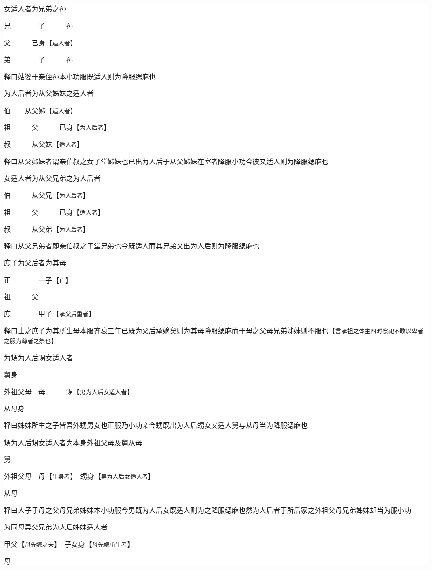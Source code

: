 女适人者为兄弟之孙  

兄　　　　子　　　孙  

父　　　已身【`适人者`】  

弟　　　　子　　　孙  

释曰姑婆于亲侄孙本小功服既适人则为降服缌麻也  

为人后者为从父姊妹之适人者  

伯　　从父姊【`适人者`】  

祖　　　父　　　已身【`为人后者`】  

叔　　　从父妹【`适人者`】  

释曰从父姊妹者谓亲伯叔之女子堂姊妹也已出为人后于从父姊妹在室者降服小功今彼又适人则为降服缌麻也  

女适人者为从父兄弟之为人后者  

伯　　　从父兄【`为人后者`】  

祖　　　父　　　已身【`适人者`】  

叔　　　从父弟【`为人后者`】  

释曰从父兄弟者即亲伯叔之子堂兄弟也今既适人而其兄弟又出为人后则为降服缌麻也  

庶子为父后者为其母  

正　　　　一子【`亡`】  

祖　　　父  

庶　　　　甲子【`承父后重者`】  

释曰士之庶子为其所生母本服齐衰三年已既为父后承嫡矣则为其母降服缌麻而于母之父母兄弟姊妹则不服也【`言承祖之体主四时祭祀不敢以卑者之服为尊者之祭也`】  

为甥为人后甥女适人者  

舅身  

外祖父母　母　　　甥【`男为人后女适人者`】  

从母身  

释曰姊妹所生之子皆吾外甥男女也正服乃小功亲今甥既出为人后甥女又适人舅与从母当为降服缌麻也  

甥为人后甥女适人者为本身外祖父母及舅从母  

舅  

外祖父母　母【`生身者`】　甥身【`男为人后女适人者`】  

从母  

释曰人子于母之父母兄弟姊妹本小功服今男既为人后女既适人则为之降服缌麻也然为人后者于所后家之外祖父母兄弟姊妹却当为服小功  

为同母异父兄弟为人后姊妹适人者  

甲父【`母先嫁之夫`】　子女身【`母先嫁所生者`】  

母  

